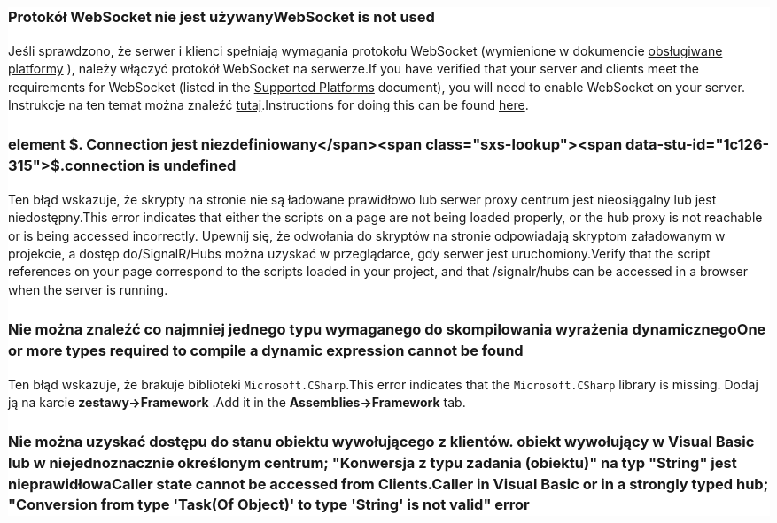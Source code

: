 ### <a name="websocket-is-not-used"></a><span data-ttu-id="1c126-312">Protokół WebSocket nie jest używany</span><span class="sxs-lookup"><span data-stu-id="1c126-312">WebSocket is not used</span></span>

<span data-ttu-id="1c126-313">Jeśli sprawdzono, że serwer i klienci spełniają wymagania protokołu WebSocket (wymienione w dokumencie [obsługiwane platformy](../getting-started/supported-platforms.md) ), należy włączyć protokół WebSocket na serwerze.</span><span class="sxs-lookup"><span data-stu-id="1c126-313">If you have verified that your server and clients meet the requirements for WebSocket (listed in the [Supported Platforms](../getting-started/supported-platforms.md) document), you will need to enable WebSocket on your server.</span></span> <span data-ttu-id="1c126-314">Instrukcje na ten temat można znaleźć [tutaj](https://www.iis.net/learn/get-started/whats-new-in-iis-8/iis-80-websocket-protocol-support).</span><span class="sxs-lookup"><span data-stu-id="1c126-314">Instructions for doing this can be found [here](https://www.iis.net/learn/get-started/whats-new-in-iis-8/iis-80-websocket-protocol-support).</span></span>

### <a name="connection-is-undefined"></a><span data-ttu-id="1c126-315">element $. Connection jest niezdefiniowany</span><span class="sxs-lookup"><span data-stu-id="1c126-315">$.connection is undefined</span></span>

<span data-ttu-id="1c126-316">Ten błąd wskazuje, że skrypty na stronie nie są ładowane prawidłowo lub serwer proxy centrum jest nieosiągalny lub jest niedostępny.</span><span class="sxs-lookup"><span data-stu-id="1c126-316">This error indicates that either the scripts on a page are not being loaded properly, or the hub proxy is not reachable or is being accessed incorrectly.</span></span> <span data-ttu-id="1c126-317">Upewnij się, że odwołania do skryptów na stronie odpowiadają skryptom załadowanym w projekcie, a dostęp do/SignalR/Hubs można uzyskać w przeglądarce, gdy serwer jest uruchomiony.</span><span class="sxs-lookup"><span data-stu-id="1c126-317">Verify that the script references on your page correspond to the scripts loaded in your project, and that /signalr/hubs can be accessed in a browser when the server is running.</span></span>

### <a name="one-or-more-types-required-to-compile-a-dynamic-expression-cannot-be-found"></a><span data-ttu-id="1c126-318">Nie można znaleźć co najmniej jednego typu wymaganego do skompilowania wyrażenia dynamicznego</span><span class="sxs-lookup"><span data-stu-id="1c126-318">One or more types required to compile a dynamic expression cannot be found</span></span>

<span data-ttu-id="1c126-319">Ten błąd wskazuje, że brakuje biblioteki `Microsoft.CSharp`.</span><span class="sxs-lookup"><span data-stu-id="1c126-319">This error indicates that the `Microsoft.CSharp` library is missing.</span></span> <span data-ttu-id="1c126-320">Dodaj ją na karcie **zestawy-&gt;Framework** .</span><span class="sxs-lookup"><span data-stu-id="1c126-320">Add it in the **Assemblies-&gt;Framework** tab.</span></span>

### <a name="caller-state-cannot-be-accessed-from-clientscaller-in-visual-basic-or-in-a-strongly-typed-hub-conversion-from-type-taskof-object-to-type-string-is-not-valid-error"></a><span data-ttu-id="1c126-321">Nie można uzyskać dostępu do stanu obiektu wywołującego z klientów. obiekt wywołujący w Visual Basic lub w niejednoznacznie określonym centrum; "Konwersja z typu zadania (obiektu)" na typ "String" jest nieprawidłowa</span><span class="sxs-lookup"><span data-stu-id="1c126-321">Caller state cannot be accessed from Clients.Caller in Visual Basic or in a strongly typed hub; "Conversion from type 'Task(Of Object)' to type 'String' is not valid" error</span></span>
